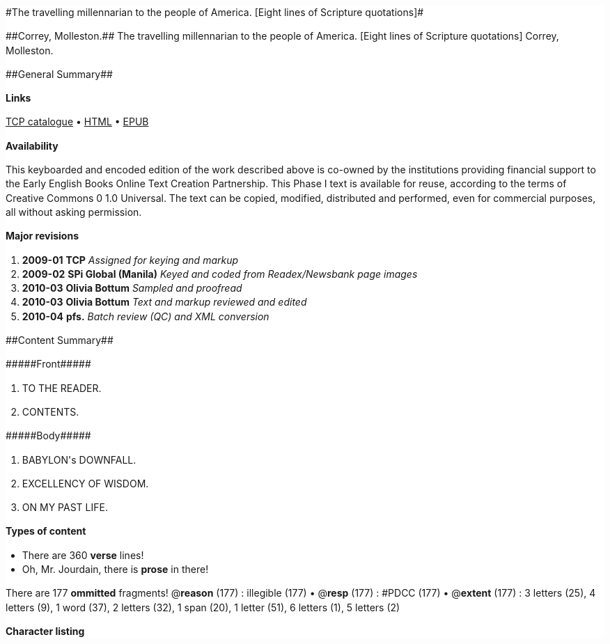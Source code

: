 #The travelling millennarian to the people of America. [Eight lines of Scripture quotations]#

##Correy, Molleston.##
The travelling millennarian to the people of America. [Eight lines of Scripture quotations]
Correy, Molleston.

##General Summary##

**Links**

[TCP catalogue](http://www.ota.ox.ac.uk/tcp/)  • 
[HTML](http://tei.it.ox.ac.uk/tcp/Texts-HTML/free/N36/N36533.html)  • 
[EPUB](http://tei.it.ox.ac.uk/tcp/Texts-EPUB/free/N36/N36533.epub)

**Availability**

This keyboarded and encoded edition of the
	       work described above is co-owned by the institutions
	       providing financial support to the Early English Books
	       Online Text Creation Partnership. This Phase I text is
	       available for reuse, according to the terms of Creative
	       Commons 0 1.0 Universal. The text can be copied,
	       modified, distributed and performed, even for
	       commercial purposes, all without asking permission.

**Major revisions**

1. __2009-01__ __TCP__ *Assigned for keying and markup*
1. __2009-02__ __SPi Global (Manila)__ *Keyed and coded from Readex/Newsbank page images*
1. __2010-03__ __Olivia Bottum__ *Sampled and proofread*
1. __2010-03__ __Olivia Bottum__ *Text and markup reviewed and edited*
1. __2010-04__ __pfs.__ *Batch review (QC) and XML conversion*

##Content Summary##

#####Front#####

1. TO THE READER.

1. CONTENTS.

#####Body#####

1. BABYLON's DOWNFALL.

1. EXCELLENCY OF WISDOM.

1. ON MY PAST LIFE.

**Types of content**

  * There are 360 **verse** lines!
  * Oh, Mr. Jourdain, there is **prose** in there!

There are 177 **ommitted** fragments! 
 @__reason__ (177) : illegible (177)  •  @__resp__ (177) : #PDCC (177)  •  @__extent__ (177) : 3 letters (25), 4 letters (9), 1 word (37), 2 letters (32), 1 span (20), 1 letter (51), 6 letters (1), 5 letters (2)

**Character listing**
